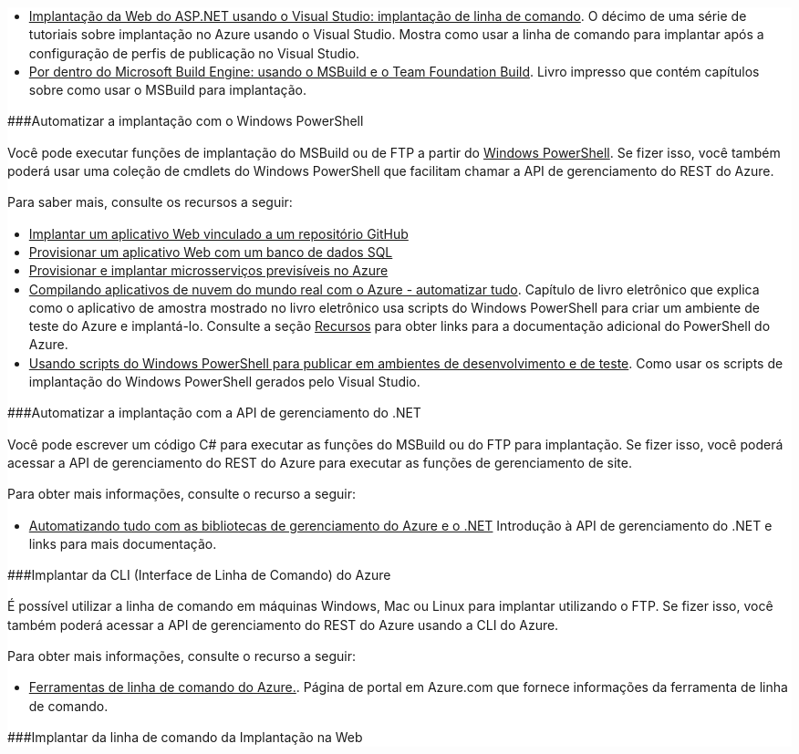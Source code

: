 * [Implantação da Web do ASP.NET usando o Visual Studio: implantação de linha de comando](http://www.asp.net/mvc/tutorials/deployment/visual-studio-web-deployment/command-line-deployment). O décimo de uma série de tutoriais sobre implantação no Azure usando o Visual Studio. Mostra como usar a linha de comando para implantar após a configuração de perfis de publicação no Visual Studio.
* [Por dentro do Microsoft Build Engine: usando o MSBuild e o Team Foundation Build](http://msbuildbook.com/). Livro impresso que contém capítulos sobre como usar o MSBuild para implantação.

###<a name="powershell"></a>Automatizar a implantação com o Windows PowerShell

Você pode executar funções de implantação do MSBuild ou de FTP a partir do [Windows PowerShell](http://msdn.microsoft.com/library/dd835506.aspx). Se fizer isso, você também poderá usar uma coleção de cmdlets do Windows PowerShell que facilitam chamar a API de gerenciamento do REST do Azure.

Para saber mais, consulte os recursos a seguir:

* [Implantar um aplicativo Web vinculado a um repositório GitHub](app-service-web-arm-from-github-provision.md)
* [Provisionar um aplicativo Web com um banco de dados SQL](app-service-web-arm-with-sql-database-provision.md)
* [Provisionar e implantar microsserviços previsíveis no Azure](app-service-deploy-complex-application-predictably.md)
* [Compilando aplicativos de nuvem do mundo real com o Azure - automatizar tudo](http://asp.net/aspnet/overview/developing-apps-with-windows-azure/building-real-world-cloud-apps-with-windows-azure/automate-everything). Capítulo de livro eletrônico que explica como o aplicativo de amostra mostrado no livro eletrônico usa scripts do Windows PowerShell para criar um ambiente de teste do Azure e implantá-lo. Consulte a seção [Recursos](http://asp.net/aspnet/overview/developing-apps-with-windows-azure/building-real-world-cloud-apps-with-windows-azure/automate-everything#resources) para obter links para a documentação adicional do PowerShell do Azure.
* [Usando scripts do Windows PowerShell para publicar em ambientes de desenvolvimento e de teste](http://msdn.microsoft.com/library/dn642480.aspx). Como usar os scripts de implantação do Windows PowerShell gerados pelo Visual Studio.

###<a name="api"></a>Automatizar a implantação com a API de gerenciamento do .NET

Você pode escrever um código C# para executar as funções do MSBuild ou do FTP para implantação. Se fizer isso, você poderá acessar a API de gerenciamento do REST do Azure para executar as funções de gerenciamento de site.

Para obter mais informações, consulte o recurso a seguir:

* [Automatizando tudo com as bibliotecas de gerenciamento do Azure e o .NET](http://www.hanselman.com/blog/PennyPinchingInTheCloudAutomatingEverythingWithTheWindowsAzureManagementLibrariesAndNET.aspx) Introdução à API de gerenciamento do .NET e links para mais documentação.

###<a name="cli"></a>Implantar da CLI (Interface de Linha de Comando) do Azure

É possível utilizar a linha de comando em máquinas Windows, Mac ou Linux para implantar utilizando o FTP. Se fizer isso, você também poderá acessar a API de gerenciamento do REST do Azure usando a CLI do Azure.

Para obter mais informações, consulte o recurso a seguir:

* [Ferramentas de linha de comando do Azure.](/downloads/#cmd-line-tools). Página de portal em Azure.com que fornece informações da ferramenta de linha de comando.

###<a name="webdeploy"></a>Implantar da linha de comando da Implantação na Web
